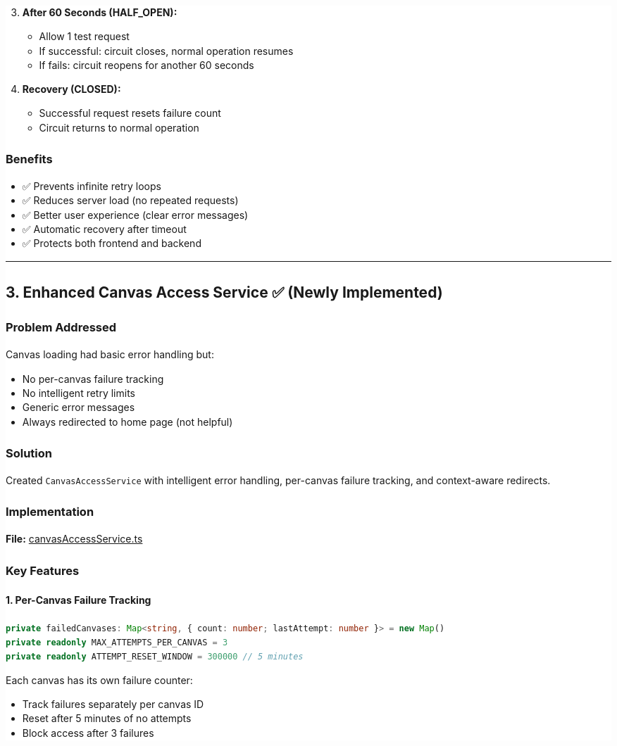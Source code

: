 3. **After 60 Seconds (HALF_OPEN):**
   - Allow 1 test request
   - If successful: circuit closes, normal operation resumes
   - If fails: circuit reopens for another 60 seconds

4. **Recovery (CLOSED):**
   - Successful request resets failure count
   - Circuit returns to normal operation

### Benefits

- ✅ Prevents infinite retry loops
- ✅ Reduces server load (no repeated requests)
- ✅ Better user experience (clear error messages)
- ✅ Automatic recovery after timeout
- ✅ Protects both frontend and backend

---

## 3. Enhanced Canvas Access Service ✅ (Newly Implemented)

### Problem Addressed

Canvas loading had basic error handling but:
- No per-canvas failure tracking
- No intelligent retry limits
- Generic error messages
- Always redirected to home page (not helpful)

### Solution

Created `CanvasAccessService` with intelligent error handling, per-canvas failure tracking, and context-aware redirects.

### Implementation

**File:** [canvasAccessService.ts](frontend/src/services/canvasAccessService.ts)

### Key Features

#### 1. Per-Canvas Failure Tracking

```typescript
private failedCanvases: Map<string, { count: number; lastAttempt: number }> = new Map()
private readonly MAX_ATTEMPTS_PER_CANVAS = 3
private readonly ATTEMPT_RESET_WINDOW = 300000 // 5 minutes
```

Each canvas has its own failure counter:
- Track failures separately per canvas ID
- Reset after 5 minutes of no attempts
- Block access after 3 failures
